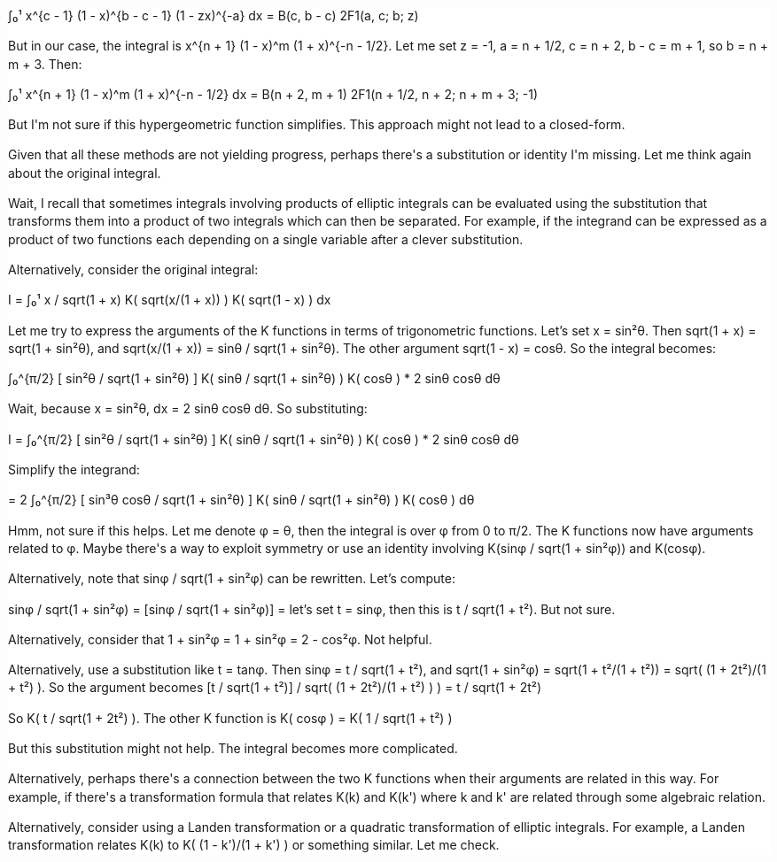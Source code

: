 ∫₀¹ x^{c - 1} (1 - x)^{b - c - 1} (1 - zx)^{-a} dx = B(c, b - c) 2F1(a, c; b; z)

But in our case, the integral is x^{n + 1} (1 - x)^m (1 + x)^{-n - 1/2}. Let me set z = -1, a = n + 1/2, c = n + 2, b - c = m + 1, so b = n + m + 3. Then:

∫₀¹ x^{n + 1} (1 - x)^m (1 + x)^{-n - 1/2} dx = B(n + 2, m + 1) 2F1(n + 1/2, n + 2; n + m + 3; -1)

But I'm not sure if this hypergeometric function simplifies. This approach might not lead to a closed-form.

Given that all these methods are not yielding progress, perhaps there's a substitution or identity I'm missing. Let me think again about the original integral.

Wait, I recall that sometimes integrals involving products of elliptic integrals can be evaluated using the substitution that transforms them into a product of two integrals which can then be separated. For example, if the integrand can be expressed as a product of two functions each depending on a single variable after a clever substitution.

Alternatively, consider the original integral:

I = ∫₀¹ x / sqrt(1 + x) K( sqrt(x/(1 + x)) ) K( sqrt(1 - x) ) dx

Let me try to express the arguments of the K functions in terms of trigonometric functions. Let’s set x = sin²θ. Then sqrt(1 + x) = sqrt(1 + sin²θ), and sqrt(x/(1 + x)) = sinθ / sqrt(1 + sin²θ). The other argument sqrt(1 - x) = cosθ. So the integral becomes:

∫₀^{π/2} [ sin²θ / sqrt(1 + sin²θ) ] K( sinθ / sqrt(1 + sin²θ) ) K( cosθ ) * 2 sinθ cosθ dθ

Wait, because x = sin²θ, dx = 2 sinθ cosθ dθ. So substituting:

I = ∫₀^{π/2} [ sin²θ / sqrt(1 + sin²θ) ] K( sinθ / sqrt(1 + sin²θ) ) K( cosθ ) * 2 sinθ cosθ dθ

Simplify the integrand:

= 2 ∫₀^{π/2} [ sin³θ cosθ / sqrt(1 + sin²θ) ] K( sinθ / sqrt(1 + sin²θ) ) K( cosθ ) dθ

Hmm, not sure if this helps. Let me denote φ = θ, then the integral is over φ from 0 to π/2. The K functions now have arguments related to φ. Maybe there's a way to exploit symmetry or use an identity involving K(sinφ / sqrt(1 + sin²φ)) and K(cosφ).

Alternatively, note that sinφ / sqrt(1 + sin²φ) can be rewritten. Let’s compute:

sinφ / sqrt(1 + sin²φ) = [sinφ / sqrt(1 + sin²φ)] = let’s set t = sinφ, then this is t / sqrt(1 + t²). But not sure.

Alternatively, consider that 1 + sin²φ = 1 + sin²φ = 2 - cos²φ. Not helpful.

Alternatively, use a substitution like t = tanφ. Then sinφ = t / sqrt(1 + t²), and sqrt(1 + sin²φ) = sqrt(1 + t²/(1 + t²)) = sqrt( (1 + 2t²)/(1 + t²) ). So the argument becomes [t / sqrt(1 + t²)] / sqrt( (1 + 2t²)/(1 + t²) ) ) = t / sqrt(1 + 2t²)

So K( t / sqrt(1 + 2t²) ). The other K function is K( cosφ ) = K( 1 / sqrt(1 + t²) )

But this substitution might not help. The integral becomes more complicated.

Alternatively, perhaps there's a connection between the two K functions when their arguments are related in this way. For example, if there's a transformation formula that relates K(k) and K(k') where k and k' are related through some algebraic relation.

Alternatively, consider using a Landen transformation or a quadratic transformation of elliptic integrals. For example, a Landen transformation relates K(k) to K( (1 - k')/(1 + k') ) or something similar. Let me check.
